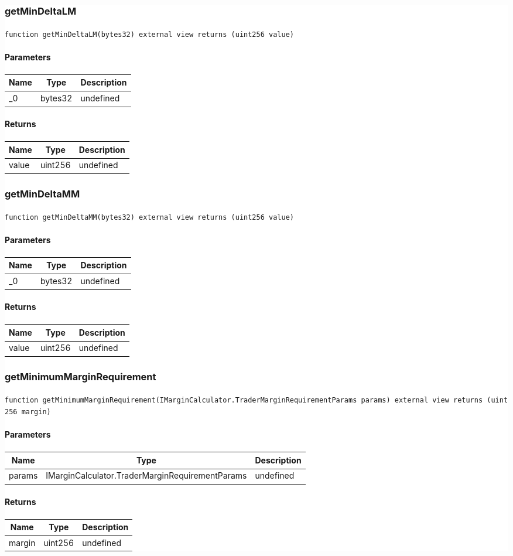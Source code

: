 ### getMinDeltaLM

```solidity
function getMinDeltaLM(bytes32) external view returns (uint256 value)
```

#### Parameters

| Name | Type    | Description |
| ---- | ------- | ----------- |
| \_0  | bytes32 | undefined   |

#### Returns

| Name  | Type    | Description |
| ----- | ------- | ----------- |
| value | uint256 | undefined   |

### getMinDeltaMM

```solidity
function getMinDeltaMM(bytes32) external view returns (uint256 value)
```

#### Parameters

| Name | Type    | Description |
| ---- | ------- | ----------- |
| \_0  | bytes32 | undefined   |

#### Returns

| Name  | Type    | Description |
| ----- | ------- | ----------- |
| value | uint256 | undefined   |

### getMinimumMarginRequirement

```solidity
function getMinimumMarginRequirement(IMarginCalculator.TraderMarginRequirementParams params) external view returns (uint256 margin)
```

#### Parameters

| Name   | Type                                            | Description |
| ------ | ----------------------------------------------- | ----------- |
| params | IMarginCalculator.TraderMarginRequirementParams | undefined   |

#### Returns

| Name   | Type    | Description |
| ------ | ------- | ----------- |
| margin | uint256 | undefined   |
